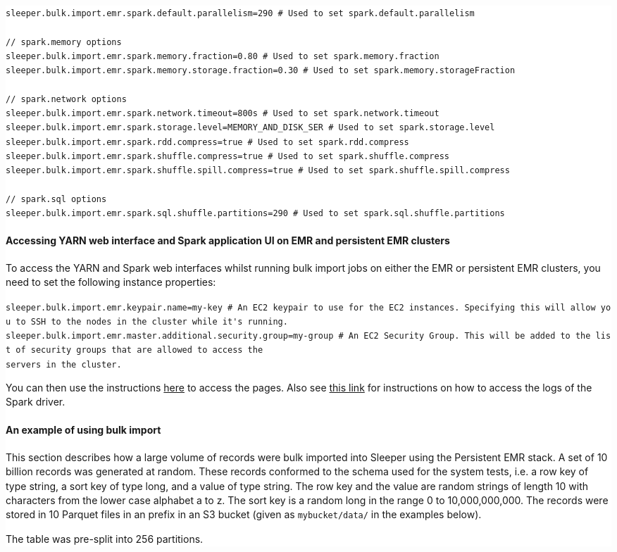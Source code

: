 ```properties
sleeper.bulk.import.emr.spark.default.parallelism=290 # Used to set spark.default.parallelism

// spark.memory options
sleeper.bulk.import.emr.spark.memory.fraction=0.80 # Used to set spark.memory.fraction
sleeper.bulk.import.emr.spark.memory.storage.fraction=0.30 # Used to set spark.memory.storageFraction

// spark.network options
sleeper.bulk.import.emr.spark.network.timeout=800s # Used to set spark.network.timeout
sleeper.bulk.import.emr.spark.storage.level=MEMORY_AND_DISK_SER # Used to set spark.storage.level
sleeper.bulk.import.emr.spark.rdd.compress=true # Used to set spark.rdd.compress
sleeper.bulk.import.emr.spark.shuffle.compress=true # Used to set spark.shuffle.compress
sleeper.bulk.import.emr.spark.shuffle.spill.compress=true # Used to set spark.shuffle.spill.compress

// spark.sql options
sleeper.bulk.import.emr.spark.sql.shuffle.partitions=290 # Used to set spark.sql.shuffle.partitions
```

#### Accessing YARN web interface and Spark application UI on EMR and persistent EMR clusters

To access the YARN and Spark web interfaces whilst running bulk import jobs on either the EMR or persistent EMR clusters, you
need to set the following instance properties:

```properties
sleeper.bulk.import.emr.keypair.name=my-key # An EC2 keypair to use for the EC2 instances. Specifying this will allow you to SSH to the nodes in the cluster while it's running.
sleeper.bulk.import.emr.master.additional.security.group=my-group # An EC2 Security Group. This will be added to the list of security groups that are allowed to access the
servers in the cluster.
```

You can then use the instructions [here](https://docs.aws.amazon.com/emr/latest/ManagementGuide/emr-web-interfaces.html) to access the pages.
Also see [this link](https://aws.amazon.com/premiumsupport/knowledge-center/spark-driver-logs-emr-cluster/) for instructions on how to access
the logs of the Spark driver.

#### An example of using bulk import

This section describes how a large volume of records were bulk imported into Sleeper using the Persistent EMR stack. A set of 10 billion
records was generated at random. These records conformed to the schema used for the system tests, i.e. a row key of type string, a sort key of
type long, and a value of type string. The row key and the value are random strings of length 10 with characters from the lower case alphabet
a to z. The sort key is a random long in the range 0 to 10,000,000,000. The records were stored in 10 Parquet files in an prefix in an S3 bucket
(given as `mybucket/data/` in the examples below).

The table was pre-split into 256 partitions.

